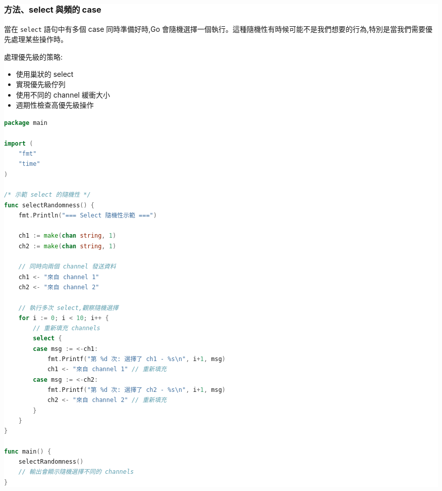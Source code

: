 

### 方法、select 與頻的 case

當在 `select` 語句中有多個 case 同時準備好時,Go 會隨機選擇一個執行。這種隨機性有時候可能不是我們想要的行為,特別是當我們需要優先處理某些操作時。

處理優先級的策略:
- 使用巢狀的 select
- 實現優先級佇列
- 使用不同的 channel 緩衝大小
- 週期性檢查高優先級操作



```go
package main

import (
    "fmt"
    "time"
)

/* 示範 select 的隨機性 */
func selectRandomness() {
    fmt.Println("=== Select 隨機性示範 ===")

    ch1 := make(chan string, 1)
    ch2 := make(chan string, 1)

    // 同時向兩個 channel 發送資料
    ch1 <- "來自 channel 1"
    ch2 <- "來自 channel 2"

    // 執行多次 select,觀察隨機選擇
    for i := 0; i < 10; i++ {
        // 重新填充 channels
        select {
        case msg := <-ch1:
            fmt.Printf("第 %d 次: 選擇了 ch1 - %s\n", i+1, msg)
            ch1 <- "來自 channel 1" // 重新填充
        case msg := <-ch2:
            fmt.Printf("第 %d 次: 選擇了 ch2 - %s\n", i+1, msg)
            ch2 <- "來自 channel 2" // 重新填充
        }
    }
}

func main() {
    selectRandomness()
    // 輸出會顯示隨機選擇不同的 channels
}
```



